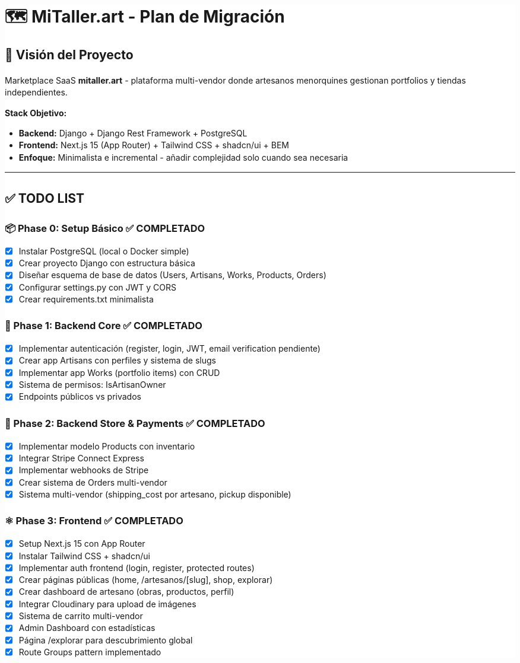 # 🗺️ MiTaller.art - Plan de Migración

## 🎯 Visión del Proyecto

Marketplace SaaS **mitaller.art** - plataforma multi-vendor donde artesanos menorquines gestionan portfolios y tiendas independientes.

**Stack Objetivo:**
- **Backend:** Django + Django Rest Framework + PostgreSQL  
- **Frontend:** Next.js 15 (App Router) + Tailwind CSS + shadcn/ui + BEM
- **Enfoque:** Minimalista e incremental - añadir complejidad solo cuando sea necesaria

---

## ✅ TODO LIST

### 📦 Phase 0: Setup Básico ✅ COMPLETADO
- [x] Instalar PostgreSQL (local o Docker simple)
- [x] Crear proyecto Django con estructura básica
- [x] Diseñar esquema de base de datos (Users, Artisans, Works, Products, Orders)
- [x] Configurar settings.py con JWT y CORS
- [x] Crear requirements.txt minimalista

### 🔐 Phase 1: Backend Core ✅ COMPLETADO
- [x] Implementar autenticación (register, login, JWT, email verification pendiente)
- [x] Crear app Artisans con perfiles y sistema de slugs
- [x] Implementar app Works (portfolio items) con CRUD
- [x] Sistema de permisos: IsArtisanOwner
- [x] Endpoints públicos vs privados

### 🛒 Phase 2: Backend Store & Payments ✅ COMPLETADO
- [x] Implementar modelo Products con inventario
- [x] Integrar Stripe Connect Express
- [x] Implementar webhooks de Stripe
- [x] Crear sistema de Orders multi-vendor
- [x] Sistema multi-vendor (shipping_cost por artesano, pickup disponible)

### ⚛️ Phase 3: Frontend ✅ COMPLETADO
- [x] Setup Next.js 15 con App Router
- [x] Instalar Tailwind CSS + shadcn/ui
- [x] Implementar auth frontend (login, register, protected routes)
- [x] Crear páginas públicas (home, /artesanos/[slug], shop, explorar)
- [x] Crear dashboard de artesano (obras, productos, perfil)
- [x] Integrar Cloudinary para upload de imágenes
- [x] Sistema de carrito multi-vendor
- [x] Admin Dashboard con estadísticas
- [x] Página /explorar para descubrimiento global
- [x] Route Groups pattern implementado
